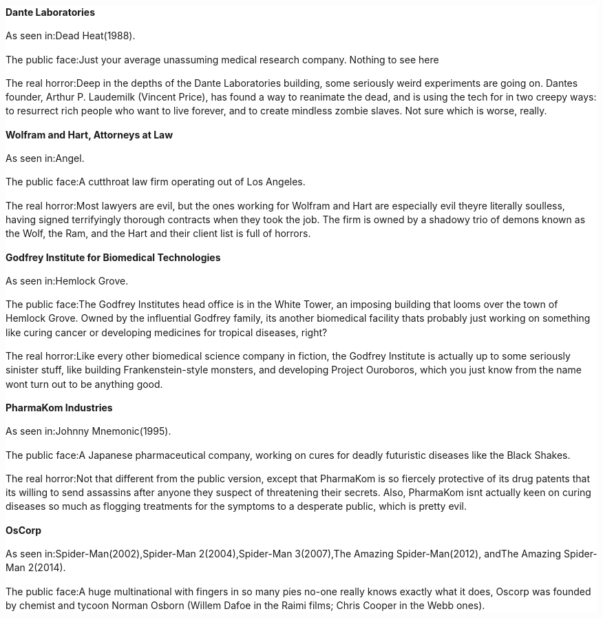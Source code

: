 

**Dante Laboratories**

As seen in:Dead Heat(1988).

The public face:Just your average unassuming medical research company. Nothing to see here

The real horror:Deep in the depths of the Dante Laboratories building, some seriously weird experiments are going on. Dantes founder, Arthur P. Laudemilk (Vincent Price), has found a way to reanimate the dead, and is using the tech for in two creepy ways: to resurrect rich people who want to live forever, and to create mindless zombie slaves. Not sure which is worse, really.



**Wolfram and Hart, Attorneys at Law**

As seen in:Angel.

The public face:A cutthroat law firm operating out of Los Angeles.

The real horror:Most lawyers are evil, but the ones working for Wolfram and Hart are especially evil theyre literally soulless, having signed terrifyingly thorough contracts when they took the job. The firm is owned by a shadowy trio of demons known as the Wolf, the Ram, and the Hart and their client list is full of horrors.



**Godfrey Institute for Biomedical Technologies**

As seen in:Hemlock Grove.

The public face:The Godfrey Institutes head office is in the White Tower, an imposing building that looms over the town of Hemlock Grove. Owned by the influential Godfrey family, its another biomedical facility thats probably just working on something like curing cancer or developing medicines for tropical diseases, right?

The real horror:Like every other biomedical science company in fiction, the Godfrey Institute is actually up to some seriously sinister stuff, like building Frankenstein-style monsters, and developing Project Ouroboros, which you just know from the name wont turn out to be anything good.



**PharmaKom Industries**

As seen in:Johnny Mnemonic(1995).

The public face:A Japanese pharmaceutical company, working on cures for deadly futuristic diseases like the Black Shakes.

The real horror:Not that different from the public version, except that PharmaKom is so fiercely protective of its drug patents that its willing to send assassins after anyone they suspect of threatening their secrets. Also, PharmaKom isnt actually keen on curing diseases so much as flogging treatments for the symptoms to a desperate public, which is pretty evil.



**OsCorp**

As seen in:Spider-Man(2002),Spider-Man 2(2004),Spider-Man 3(2007),The Amazing Spider-Man(2012), andThe Amazing Spider-Man 2(2014).

The public face:A huge multinational with fingers in so many pies no-one really knows exactly what it does, Oscorp was founded by chemist and tycoon Norman Osborn (Willem Dafoe in the Raimi films; Chris Cooper in the Webb ones).
